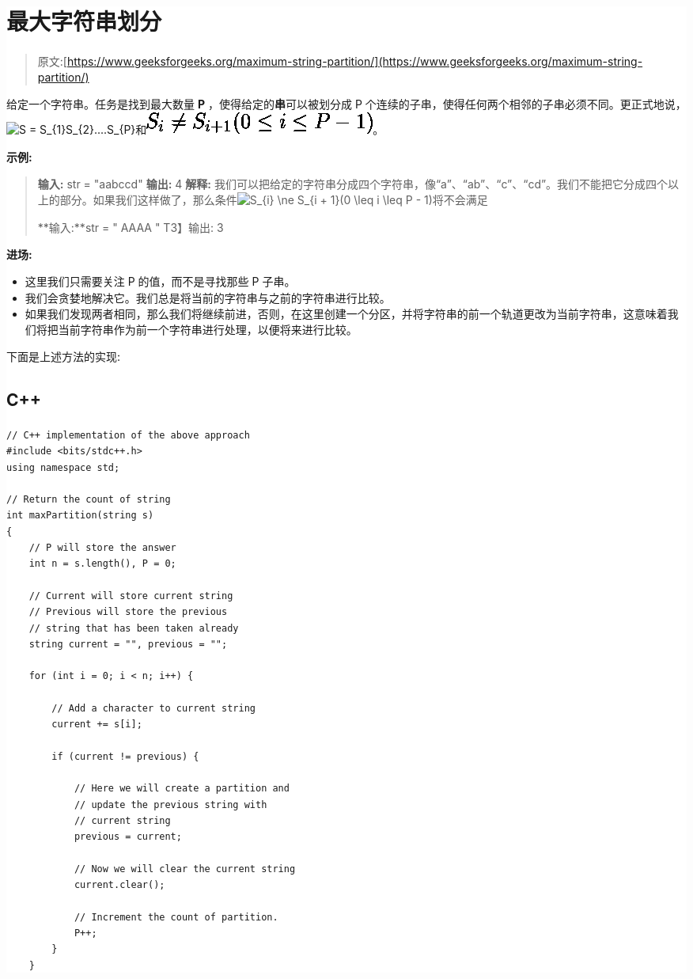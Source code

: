 # 最大字符串划分

> 原文:[https://www.geeksforgeeks.org/maximum-string-partition/](https://www.geeksforgeeks.org/maximum-string-partition/)

给定一个字符串。任务是找到最大数量 **P** ，使得给定的**串**可以被划分成 P 个连续的子串，使得任何两个相邻的子串必须不同。更正式地说，![S = S_{1}S_{2}....S_{P} ](img/f98c1eabe38b41bf6660125bb422fa80.png "Rendered by QuickLaTeX.com")和![S_{i} \ne S_{i + 1}(0 \leq i \leq P - 1)](img/e4a8db6ec5287d18424250c3a2d35d19.png "Rendered by QuickLaTeX.com")。

**示例:**

> **输入:** str = "aabccd"
> **输出:** 4
> **解释:**
> 我们可以把给定的字符串分成四个字符串，像“a”、“ab”、“c”、“cd”。我们不能把它分成四个以上的部分。如果我们这样做了，那么条件![S_{i} \ne S_{i + 1}(0 \leq i \leq P - 1) ](img/14b93e42b0e4f741e62c172ab4b96d1c.png "Rendered by QuickLaTeX.com")将不会满足
> 
> **输入:**str = " AAAA "
> T3】输出: 3

**进场:**

*   这里我们只需要关注 P 的值，而不是寻找那些 P 子串。
*   我们会贪婪地解决它。我们总是将当前的字符串与之前的字符串进行比较。
*   如果我们发现两者相同，那么我们将继续前进，否则，在这里创建一个分区，并将字符串的前一个轨道更改为当前字符串，这意味着我们将把当前字符串作为前一个字符串进行处理，以便将来进行比较。

下面是上述方法的实现:

## C++

```
// C++ implementation of the above approach
#include <bits/stdc++.h>
using namespace std;

// Return the count of string
int maxPartition(string s)
{
    // P will store the answer
    int n = s.length(), P = 0;

    // Current will store current string
    // Previous will store the previous
    // string that has been taken already
    string current = "", previous = "";

    for (int i = 0; i < n; i++) {

        // Add a character to current string
        current += s[i];

        if (current != previous) {

            // Here we will create a partition and
            // update the previous string with
            // current string
            previous = current;

            // Now we will clear the current string
            current.clear();

            // Increment the count of partition.
            P++;
        }
    }
```